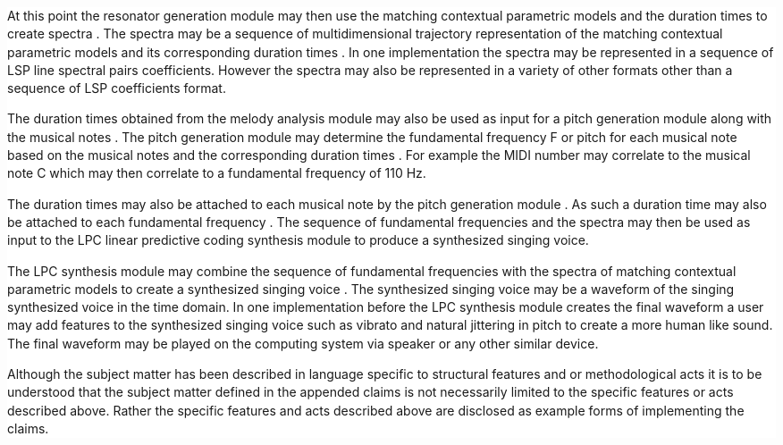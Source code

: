 At this point the resonator generation module may then use the matching contextual parametric models and the duration times to create spectra . The spectra may be a sequence of multidimensional trajectory representation of the matching contextual parametric models and its corresponding duration times . In one implementation the spectra may be represented in a sequence of LSP line spectral pairs coefficients. However the spectra may also be represented in a variety of other formats other than a sequence of LSP coefficients format.

The duration times obtained from the melody analysis module may also be used as input for a pitch generation module along with the musical notes . The pitch generation module may determine the fundamental frequency F or pitch for each musical note based on the musical notes and the corresponding duration times . For example the MIDI number may correlate to the musical note C which may then correlate to a fundamental frequency of 110 Hz.

The duration times may also be attached to each musical note by the pitch generation module . As such a duration time may also be attached to each fundamental frequency . The sequence of fundamental frequencies and the spectra may then be used as input to the LPC linear predictive coding synthesis module to produce a synthesized singing voice.

The LPC synthesis module may combine the sequence of fundamental frequencies with the spectra of matching contextual parametric models to create a synthesized singing voice . The synthesized singing voice may be a waveform of the singing synthesized voice in the time domain. In one implementation before the LPC synthesis module creates the final waveform a user may add features to the synthesized singing voice such as vibrato and natural jittering in pitch to create a more human like sound. The final waveform may be played on the computing system via speaker or any other similar device.

Although the subject matter has been described in language specific to structural features and or methodological acts it is to be understood that the subject matter defined in the appended claims is not necessarily limited to the specific features or acts described above. Rather the specific features and acts described above are disclosed as example forms of implementing the claims.

